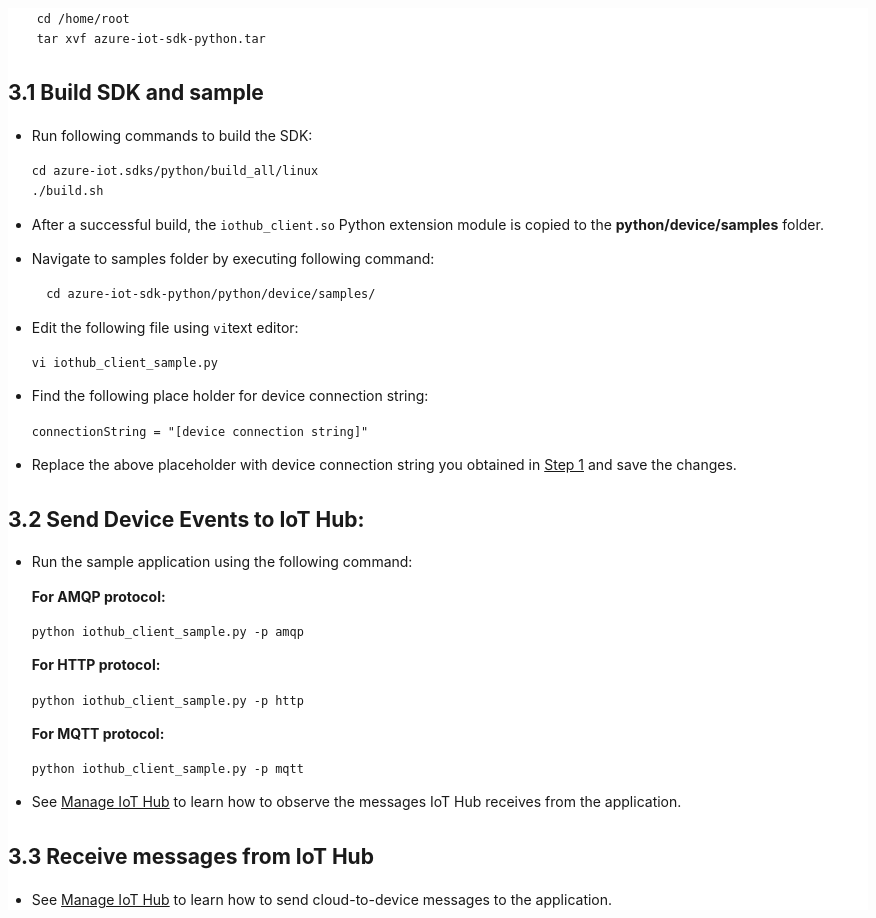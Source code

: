         cd /home/root
        tar xvf azure-iot-sdk-python.tar


## 3.1 Build SDK and sample

-   Run following commands to build the SDK:

        cd azure-iot.sdks/python/build_all/linux
        ./build.sh    

-   After a successful build, the `iothub_client.so` Python extension module is copied to the **python/device/samples** folder.

- Navigate to samples folder by executing following command:

        cd azure-iot-sdk-python/python/device/samples/

-   Edit the following file using `vi`text editor:

        vi iothub_client_sample.py

-   Find the following place holder for device connection string:

        connectionString = "[device connection string]"

-   Replace the above placeholder with device connection string you obtained in [Step 1](#Prerequisites) and save the changes.

## 3.2 Send Device Events to IoT Hub:

-   Run the sample application using the following command:

    **For AMQP protocol:**

        python iothub_client_sample.py -p amqp

    **For HTTP protocol:**

        python iothub_client_sample.py -p http

    **For MQTT protocol:**

        python iothub_client_sample.py -p mqtt

-   See [Manage IoT Hub][lnk-manage-iot-hub] to learn how to observe the messages IoT Hub receives from the application.

## 3.3 Receive messages from IoT Hub

-   See [Manage IoT Hub][lnk-manage-iot-hub] to learn how to send cloud-to-device messages to the application.

[setup-sbc]: http://www.digi.com/resources/documentation/digidocs/90001945-13/default.htm#concept/yocto/c_get_started_with_yocto.htm%3FTocPath%3DDigi%2520Embedded%2520Yocto%7CGet%2520started%7C_____0
[setup-hardware]: http://www.digi.com/resources/documentation/digidocs/90001945-13/default.htm#task/yocto/t_set_up_hardware_yocto.htm%3FTocPath%3DDigi%2520Embedded%2520Yocto%7CGet%2520started%7C_____2
[setup-dey2.0]: http://www.digi.com/resources/documentation/digidocs/90001945-13/default.htm#task/yocto/t_install_dey.htm%3FTocPath%3DDigi%2520Embedded%2520Yocto%7CSystem%2520development%7CFirst%2520steps%7C_____1
[create-dey2.0-image]: http://www.digi.com/resources/documentation/digidocs/90001945-13/default.htm#task/yocto/t_create_build_projects_yocto.htm%3FTocPath%3DDigi%2520Embedded%2520Yocto%7CSystem%2520development%7CFirst%2520steps%7C_____2
[customize-network-setting]: http://www.digi.com/resources/documentation/digidocs/90001945-13/default.htm#task/yocto/t_customize_root_file_system_yocto.htm%3FTocPath%3DDigi%2520Embedded%2520Yocto%7CSystem%2520development%7CFirst%2520steps%7C_____3
[setup-devbox-python]: https://github.com/Azure/azure-iot-sdk-python/blob/master/doc/python-devbox-setup.md
[lnk-setup-iot-hub]: ../setup_iothub.md
[lnk-manage-iot-hub]: ../manage_iot_hub.md
